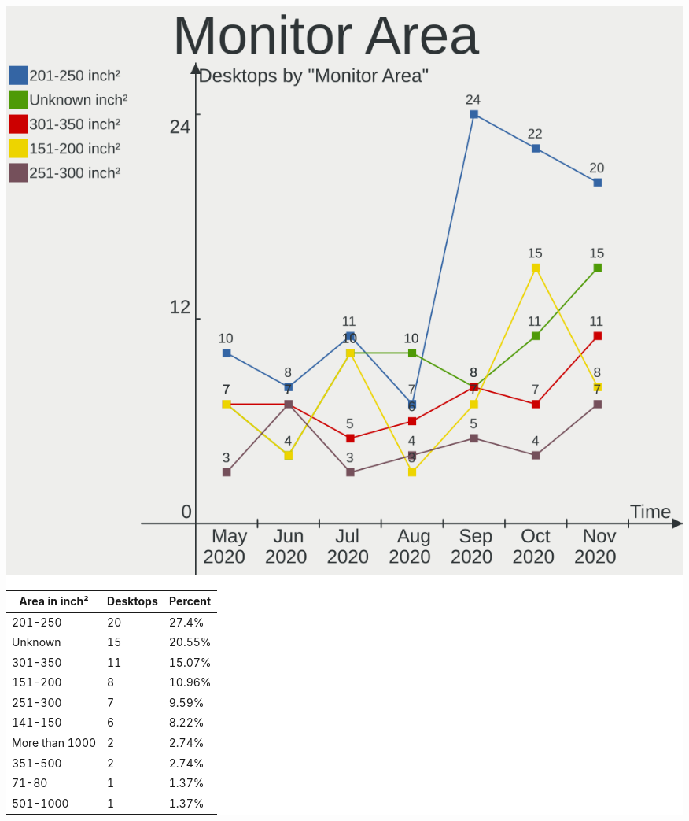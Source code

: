 ![Monitor Area](./images/line_chart/mon_area.svg)

| Area in inch² | Desktops | Percent |
|----------------|----------|---------|
| 201-250        | 20       | 27.4%   |
| Unknown        | 15       | 20.55%  |
| 301-350        | 11       | 15.07%  |
| 151-200        | 8        | 10.96%  |
| 251-300        | 7        | 9.59%   |
| 141-150        | 6        | 8.22%   |
| More than 1000 | 2        | 2.74%   |
| 351-500        | 2        | 2.74%   |
| 71-80          | 1        | 1.37%   |
| 501-1000       | 1        | 1.37%   |
